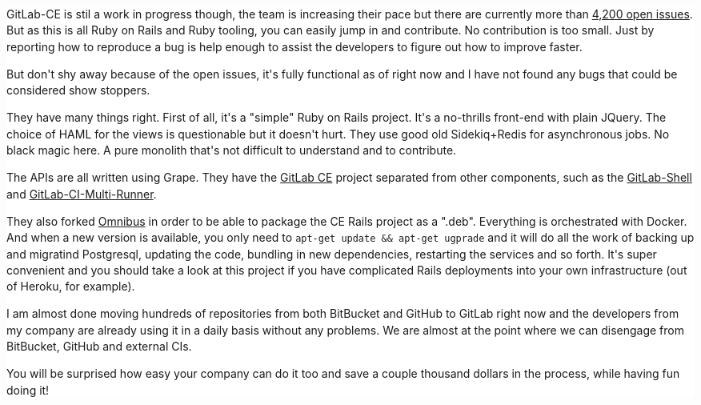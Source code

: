 GitLab-CE is stil a work in progress though, the team is increasing their pace but there are currently more than [4,200 open issues](https://gitlab.com/gitlab-org/gitlab-ce/issues). But as this is all Ruby on Rails and Ruby tooling, you can easily jump in and contribute. No contribution is too small. Just by reporting how to reproduce a bug is help enough to assist the developers to figure out how to improve faster.

But don't shy away because of the open issues, it's fully functional as of right now and I have not found any bugs that could be considered show stoppers.

They have many things right. First of all, it's a "simple" Ruby on Rails project. It's a no-thrills front-end with plain JQuery. The choice of HAML for the views is questionable but it doesn't hurt. They use good old Sidekiq+Redis for asynchronous jobs. No black magic here. A pure monolith that's not difficult to understand and to contribute.

The APIs are all written using Grape. They have the [GitLab CE](https://gitlab.com/gitlab-org/gitlab-ce) project separated from other components, such as the [GitLab-Shell](https://gitlab.com/gitlab-org/gitlab-shell) and [GitLab-CI-Multi-Runner](https://gitlab.com/gitlab-org/gitlab-ci-multi-runner).

They also forked [Omnibus](https://gitlab.com/gitlab-org/omnibus-gitlab) in order to be able to package the CE Rails project as a ".deb". Everything is orchestrated with Docker. And when a new version is available, you only need to `apt-get update && apt-get ugprade` and it will do all the work of backing up and migratind Postgresql, updating the code, bundling in new dependencies, restarting the services and so forth. It's super convenient and you should take a look at this project if you have complicated Rails deployments into your own infrastructure (out of Heroku, for example).

I am almost done moving hundreds of repositories from both BitBucket and GitHub to GitLab right now and the developers from my company are already using it in a daily basis without any problems. We are almost at the point where we can disengage from BitBucket, GitHub and external CIs.

You will be surprised how easy your company can do it too and save a couple thousand dollars in the process, while having fun doing it!
